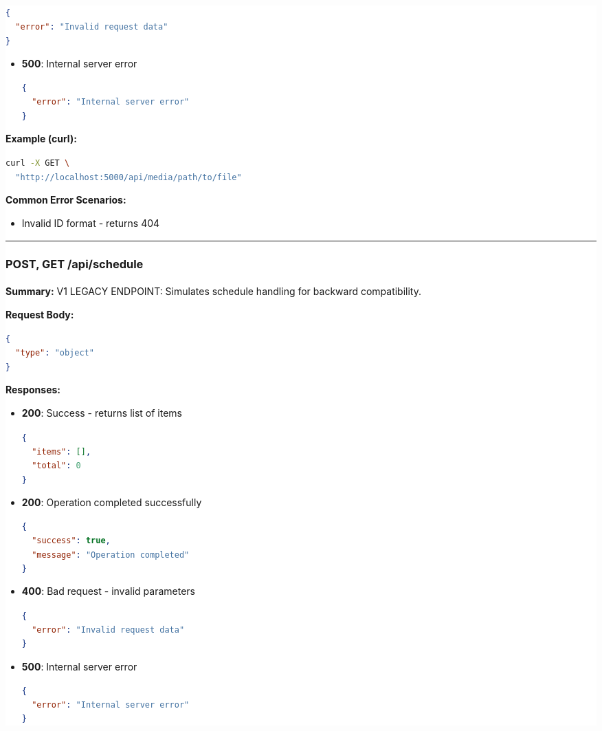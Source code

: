   ```json
  {
    "error": "Invalid request data"
  }
  ```
- **500**: Internal server error
  ```json
  {
    "error": "Internal server error"
  }
  ```

**Example (curl):**

```bash
curl -X GET \
  "http://localhost:5000/api/media/path/to/file"
```

**Common Error Scenarios:**

- Invalid ID format - returns 404

---

### POST, GET /api/schedule

**Summary:** V1 LEGACY ENDPOINT: Simulates schedule handling for backward compatibility.

**Request Body:**

```json
{
  "type": "object"
}
```

**Responses:**

- **200**: Success - returns list of items
  ```json
  {
    "items": [],
    "total": 0
  }
  ```
- **200**: Operation completed successfully
  ```json
  {
    "success": true,
    "message": "Operation completed"
  }
  ```
- **400**: Bad request - invalid parameters
  ```json
  {
    "error": "Invalid request data"
  }
  ```
- **500**: Internal server error
  ```json
  {
    "error": "Internal server error"
  }
  ```
